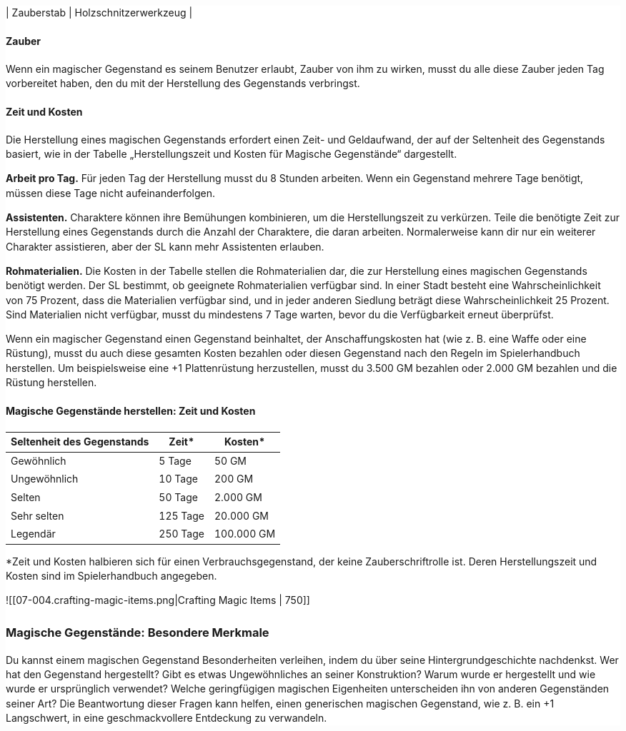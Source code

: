 | Zauberstab                | Holzschnitzerwerkzeug                                                                                                                                    |

#### Zauber
Wenn ein magischer Gegenstand es seinem Benutzer erlaubt, Zauber von ihm zu wirken, musst du alle diese Zauber jeden Tag vorbereitet haben, den du mit der Herstellung des Gegenstands verbringst.

#### Zeit und Kosten
Die Herstellung eines magischen Gegenstands erfordert einen Zeit- und Geldaufwand, der auf der Seltenheit des Gegenstands basiert, wie in der Tabelle „Herstellungszeit und Kosten für Magische Gegenstände“ dargestellt.

**Arbeit pro Tag.** Für jeden Tag der Herstellung musst du 8 Stunden arbeiten. Wenn ein Gegenstand mehrere Tage benötigt, müssen diese Tage nicht aufeinanderfolgen.

**Assistenten.** Charaktere können ihre Bemühungen kombinieren, um die Herstellungszeit zu verkürzen. Teile die benötigte Zeit zur Herstellung eines Gegenstands durch die Anzahl der Charaktere, die daran arbeiten. Normalerweise kann dir nur ein weiterer Charakter assistieren, aber der SL kann mehr Assistenten erlauben.

**Rohmaterialien.** Die Kosten in der Tabelle stellen die Rohmaterialien dar, die zur Herstellung eines magischen Gegenstands benötigt werden. Der SL bestimmt, ob geeignete Rohmaterialien verfügbar sind. In einer Stadt besteht eine Wahrscheinlichkeit von 75 Prozent, dass die Materialien verfügbar sind, und in jeder anderen Siedlung beträgt diese Wahrscheinlichkeit 25 Prozent. Sind Materialien nicht verfügbar, musst du mindestens 7 Tage warten, bevor du die Verfügbarkeit erneut überprüfst.

Wenn ein magischer Gegenstand einen Gegenstand beinhaltet, der Anschaffungskosten hat (wie z. B. eine Waffe oder eine Rüstung), musst du auch diese gesamten Kosten bezahlen oder diesen Gegenstand nach den Regeln im Spielerhandbuch herstellen. Um beispielsweise eine +1 Plattenrüstung herzustellen, musst du 3.500 GM bezahlen oder 2.000 GM bezahlen und die Rüstung herstellen.

#### Magische Gegenstände herstellen: Zeit und Kosten

| Seltenheit des Gegenstands | Zeit*    | Kosten*    |
| -------------------------- | -------- | ---------- |
| Gewöhnlich                 | 5 Tage   | 50 GM      |
| Ungewöhnlich               | 10 Tage  | 200 GM     |
| Selten                     | 50 Tage  | 2.000 GM   |
| Sehr selten                | 125 Tage | 20.000 GM  |
| Legendär                   | 250 Tage | 100.000 GM |
*Zeit und Kosten halbieren sich für einen Verbrauchsgegenstand, der keine Zauberschriftrolle ist. Deren Herstellungszeit und Kosten sind im Spielerhandbuch angegeben.

![[07-004.crafting-magic-items.png|Crafting Magic Items | 750]]

### Magische Gegenstände: Besondere Merkmale
Du kannst einem magischen Gegenstand Besonderheiten verleihen, indem du über seine Hintergrundgeschichte nachdenkst. Wer hat den Gegenstand hergestellt? Gibt es etwas Ungewöhnliches an seiner Konstruktion? Warum wurde er hergestellt und wie wurde er ursprünglich verwendet? Welche geringfügigen magischen Eigenheiten unterscheiden ihn von anderen Gegenständen seiner Art? Die Beantwortung dieser Fragen kann helfen, einen generischen magischen Gegenstand, wie z. B. ein +1 Langschwert, in eine geschmackvollere Entdeckung zu verwandeln.
